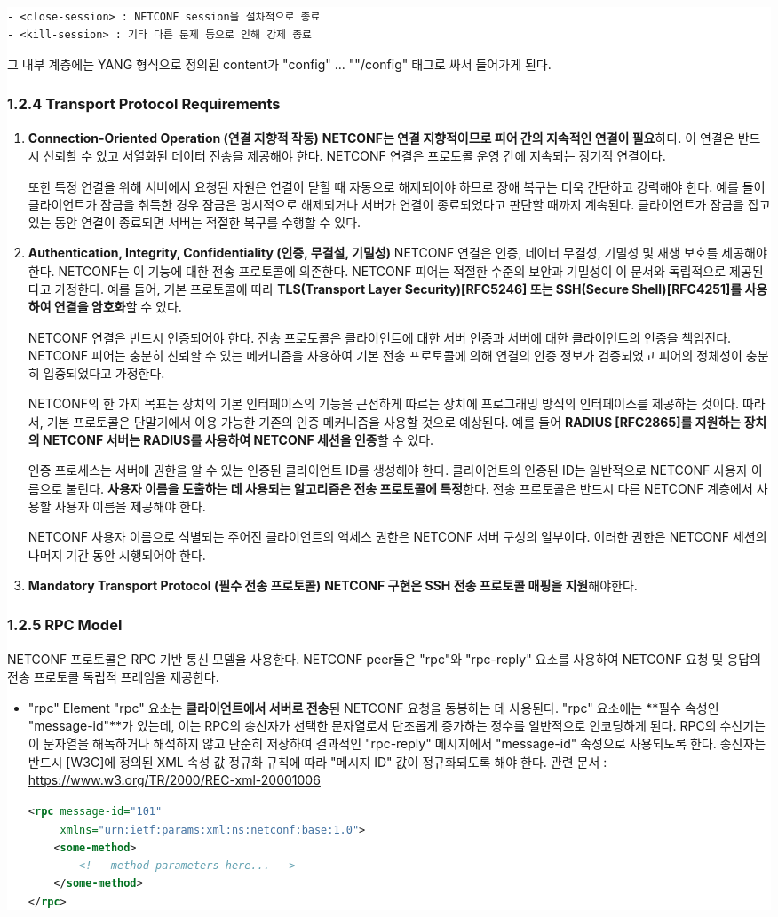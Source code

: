 ```
- <close-session> : NETCONF session을 절차적으로 종료
- <kill-session> : 기타 다른 문제 등으로 인해 강제 종료
```

그 내부 계층에는 YANG 형식으로 정의된 content가 "config" ... ""/config" 태그로 싸서 들어가게 된다.

### 1.2.4 Transport Protocol Requirements

1. **Connection-Oriented Operation (연결 지향적 작동)**
   **NETCONF는 연결 지향적이므로 피어 간의 지속적인 연결이 필요**하다. 이 연결은 반드시 신뢰할 수 있고 서열화된 데이터 전송을 제공해야 한다. NETCONF 연결은 프로토콜 운영 간에 지속되는 장기적 연결이다.

   또한 특정 연결을 위해 서버에서 요청된 자원은 연결이 닫힐 때 자동으로 해제되어야 하므로 장애 복구는 더욱 간단하고 강력해야 한다. 예를 들어 클라이언트가 잠금을 취득한 경우 잠금은 명시적으로 해제되거나 서버가 연결이 종료되었다고 판단할 때까지 계속된다. 클라이언트가 잠금을 잡고 있는 동안 연결이 종료되면 서버는 적절한 복구를 수행할 수 있다.

2. **Authentication, Integrity, Confidentiality (인증, 무결설, 기밀성)**
   NETCONF 연결은 인증, 데이터 무결성, 기밀성 및 재생 보호를 제공해야 한다. NETCONF는 이 기능에 대한 전송 프로토콜에 의존한다. NETCONF 피어는 적절한 수준의 보안과 기밀성이 이 문서와 독립적으로 제공된다고 가정한다. 예를 들어, 기본 프로토콜에 따라 **TLS(Transport Layer Security)[RFC5246] 또는 SSH(Secure Shell)[RFC4251]를 사용하여 연결을 암호화**할 수 있다.

   NETCONF 연결은 반드시 인증되어야 한다. 전송 프로토콜은 클라이언트에 대한 서버 인증과 서버에 대한 클라이언트의 인증을 책임진다. NETCONF 피어는 충분히 신뢰할 수 있는 메커니즘을 사용하여 기본 전송 프로토콜에 의해 연결의 인증 정보가 검증되었고 피어의 정체성이 충분히 입증되었다고 가정한다.

   NETCONF의 한 가지 목표는 장치의 기본 인터페이스의 기능을 근접하게 따르는 장치에 프로그래밍 방식의 인터페이스를 제공하는 것이다. 따라서, 기본 프로토콜은 단말기에서 이용 가능한 기존의 인증 메커니즘을 사용할 것으로 예상된다. 예를 들어 **RADIUS [RFC2865]를 지원하는 장치의 NETCONF 서버는 RADIUS를 사용하여 NETCONF 세션을 인증**할 수 있다.

   인증 프로세스는 서버에 권한을 알 수 있는 인증된 클라이언트 ID를 생성해야 한다. 클라이언트의 인증된 ID는 일반적으로 NETCONF 사용자 이름으로 불린다. **사용자 이름을 도출하는 데 사용되는 알고리즘은 전송 프로토콜에 특정**한다. 전송 프로토콜은 반드시 다른 NETCONF 계층에서 사용할 사용자 이름을 제공해야 한다.

   NETCONF 사용자 이름으로 식별되는 주어진 클라이언트의 액세스 권한은 NETCONF 서버 구성의 일부이다. 이러한 권한은 NETCONF 세션의 나머지 기간 동안 시행되어야 한다. 

3. **Mandatory Transport Protocol (필수 전송 프로토콜)**
   **NETCONF 구현은 SSH 전송 프로토콜 매핑을 지원**해야한다.

### 1.2.5 RPC Model

NETCONF 프로토콜은 RPC 기반 통신 모델을 사용한다. NETCONF peer들은 "rpc"와 "rpc-reply" 요소를 사용하여 NETCONF 요청 및 응답의 전송 프로토콜 독립적 프레임을 제공한다.

- "rpc" Element
  "rpc" 요소는 **클라이언트에서 서버로 전송**된 NETCONF 요청을 동봉하는 데 사용된다.
  "rpc" 요소에는 **필수 속성인 "message-id"**가 있는데, 이는 RPC의 송신자가 선택한 문자열로서 단조롭게 증가하는 정수를 일반적으로 인코딩하게 된다. RPC의 수신기는 이 문자열을 해독하거나 해석하지 않고 단순히 저장하여 결과적인 "rpc-reply" 메시지에서 "message-id" 속성으로 사용되도록 한다. 송신자는 반드시 [W3C]에 정의된 XML 속성 값 정규화 규칙에 따라 "메시지 ID" 값이 정규화되도록 해야 한다.
  관련 문서 : https://www.w3.org/TR/2000/REC-xml-20001006

  ````xml
  <rpc message-id="101"
       xmlns="urn:ietf:params:xml:ns:netconf:base:1.0">
      <some-method>
          <!-- method parameters here... -->
      </some-method>
  </rpc>
  ````
